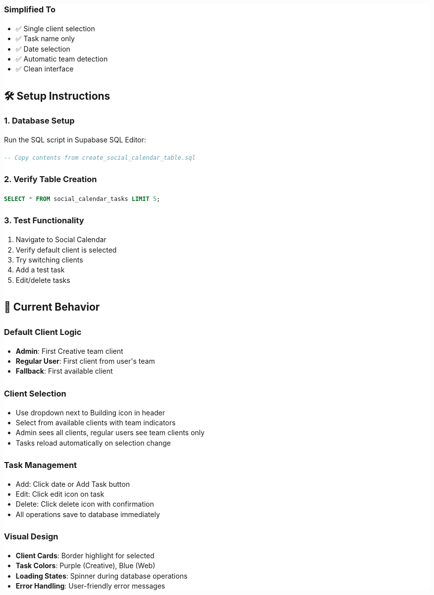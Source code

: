 ### Simplified To
- ✅ Single client selection
- ✅ Task name only
- ✅ Date selection
- ✅ Automatic team detection
- ✅ Clean interface

## 🛠️ **Setup Instructions**

### 1. Database Setup
Run the SQL script in Supabase SQL Editor:
```sql
-- Copy contents from create_social_calendar_table.sql
```

### 2. Verify Table Creation
```sql
SELECT * FROM social_calendar_tasks LIMIT 5;
```

### 3. Test Functionality
1. Navigate to Social Calendar
2. Verify default client is selected
3. Try switching clients
4. Add a test task
5. Edit/delete tasks

## 🎯 **Current Behavior**

### **Default Client Logic**
- **Admin**: First Creative team client
- **Regular User**: First client from user's team
- **Fallback**: First available client

### **Client Selection**
- Use dropdown next to Building icon in header
- Select from available clients with team indicators
- Admin sees all clients, regular users see team clients only
- Tasks reload automatically on selection change

### **Task Management**
- Add: Click date or Add Task button
- Edit: Click edit icon on task
- Delete: Click delete icon with confirmation
- All operations save to database immediately

### **Visual Design**
- **Client Cards**: Border highlight for selected
- **Task Colors**: Purple (Creative), Blue (Web)
- **Loading States**: Spinner during database operations
- **Error Handling**: User-friendly error messages
